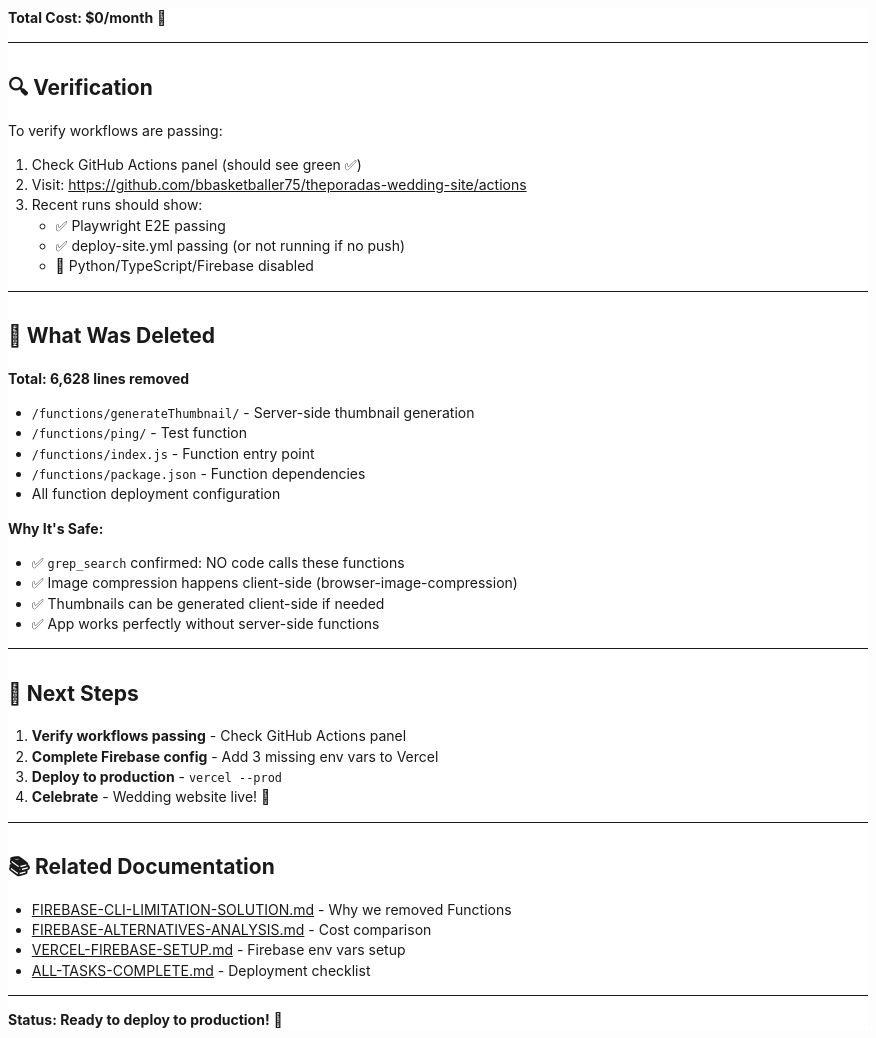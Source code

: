 **Total Cost: $0/month** 🎉

---

## 🔍 Verification

To verify workflows are passing:

1. Check GitHub Actions panel (should see green ✅)
2. Visit: <https://github.com/bbasketballer75/theporadas-wedding-site/actions>
3. Recent runs should show:
   - ✅ Playwright E2E passing
   - ✅ deploy-site.yml passing (or not running if no push)
   - 🔕 Python/TypeScript/Firebase disabled

---

## 📝 What Was Deleted

**Total: 6,628 lines removed**

- `/functions/generateThumbnail/` - Server-side thumbnail generation
- `/functions/ping/` - Test function
- `/functions/index.js` - Function entry point
- `/functions/package.json` - Function dependencies
- All function deployment configuration

**Why It's Safe:**

- ✅ `grep_search` confirmed: NO code calls these functions
- ✅ Image compression happens client-side (browser-image-compression)
- ✅ Thumbnails can be generated client-side if needed
- ✅ App works perfectly without server-side functions

---

## 🎯 Next Steps

1. **Verify workflows passing** - Check GitHub Actions panel
2. **Complete Firebase config** - Add 3 missing env vars to Vercel
3. **Deploy to production** - `vercel --prod`
4. **Celebrate** - Wedding website live! 🎉

---

## 📚 Related Documentation

- [FIREBASE-CLI-LIMITATION-SOLUTION.md](./FIREBASE-CLI-LIMITATION-SOLUTION.md) - Why we removed Functions
- [FIREBASE-ALTERNATIVES-ANALYSIS.md](./FIREBASE-ALTERNATIVES-ANALYSIS.md) - Cost comparison
- [VERCEL-FIREBASE-SETUP.md](./VERCEL-FIREBASE-SETUP.md) - Firebase env vars setup
- [ALL-TASKS-COMPLETE.md](./ALL-TASKS-COMPLETE.md) - Deployment checklist

---

**Status: Ready to deploy to production!** 🚀
